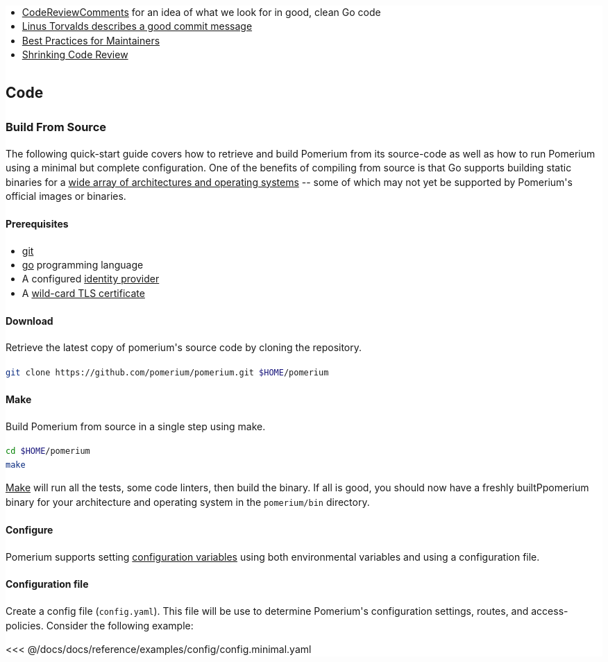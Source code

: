   - [CodeReviewComments](https://github.com/golang/go/wiki/CodeReviewComments) for an idea of what we look for in good, clean Go code
  - [Linus Torvalds describes a good commit message](https://gist.github.com/matthewhudson/1475276)
  - [Best Practices for Maintainers](https://opensource.guide/best-practices/)
  - [Shrinking Code Review](https://alexgaynor.net/2015/dec/29/shrinking-code-review/)

## Code

### Build From Source

The following quick-start guide covers how to retrieve and build Pomerium from its source-code as well as how to run Pomerium using a minimal but complete configuration. One of the benefits of compiling from source is that Go supports building static binaries for a [wide array of architectures and operating systems](https://gist.github.com/asukakenji/f15ba7e588ac42795f421b48b8aede63) -- some of which may not yet be supported by Pomerium's official images or binaries.

#### Prerequisites

- [git](https://git-scm.com/)
- [go](https://golang.org/doc/install) programming language
- A configured [identity provider]
- A [wild-card TLS certificate]

#### Download

Retrieve the latest copy of pomerium's source code by cloning the repository.

```bash
git clone https://github.com/pomerium/pomerium.git $HOME/pomerium
```

#### Make

Build Pomerium from source in a single step using make.

```bash
cd $HOME/pomerium
make
```

[Make] will run all the tests, some code linters, then build the binary. If all is good, you should now have a freshly builtPpomerium binary for your architecture and operating system in the `pomerium/bin` directory.

#### Configure

Pomerium supports setting [configuration variables] using both environmental variables and using a configuration file.

#### Configuration file

Create a config file (`config.yaml`). This file will be use to determine Pomerium's configuration settings, routes, and access-policies. Consider the following example:

<<< @/docs/docs/reference/examples/config/config.minimal.yaml


[configuration variables]: ../reference/readme.md
[download]: https://github.com/pomerium/pomerium/releases
[environmental configuration variables]: https://12factor.net/config
[httpbin]: https://httpbin.org/
[identity provider]: ../identity-providers/readme.md
[make]: https://en.wikipedia.org/wiki/Make_(software)
[wild-card tls certificate]: ../reference/certificates.md
